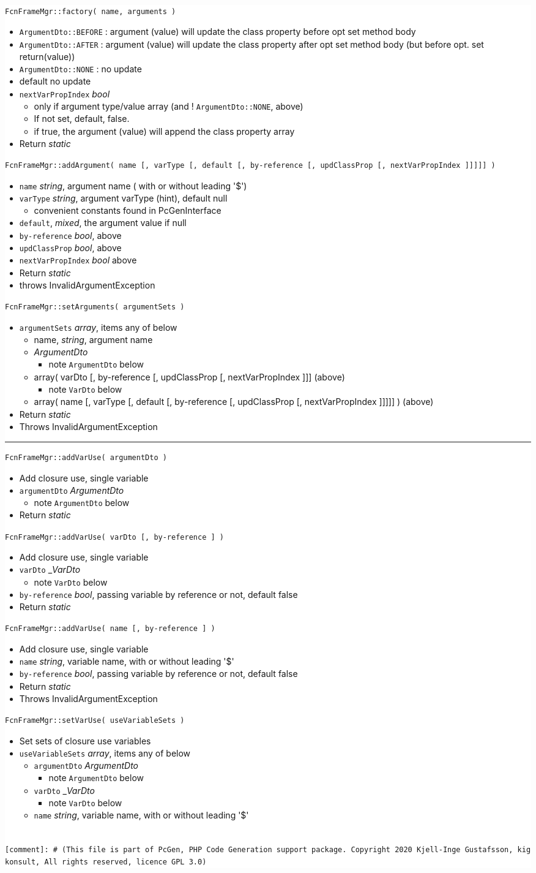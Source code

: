 ```FcnFrameMgr::factory( name, arguments )```
  * ```ArgumentDto::BEFORE``` : argument (value) will update the class property before opt set method body
  * ```ArgumentDto::AFTER``` : argument (value) will update the class property after opt set method body (but before opt. set return(value))
  * ```ArgumentDto::NONE``` : no update
  * default no update
* ```nextVarPropIndex``` _bool_
  * only if argument type/value array (and ! ```ArgumentDto::NONE```, above) 
  * If not set, default, false.
  * if true, the argument (value) will append the class property array
* Return _static_

```FcnFrameMgr::addArgument( name [, varType [, default [, by-reference [, updClassProp [, nextVarPropIndex ]]]]] )```
* ```name``` _string_, argument name   ( with or without leading '$')
* ```varType``` _string_, argument varType (hint), default null
  * convenient constants found in PcGenInterface
* ```default```, _mixed_, the argument value if null
* ```by-reference``` _bool_, above
* ```updClassProp``` _bool_, above 
* ```nextVarPropIndex``` _bool_ above
* Return _static_
* throws InvalidArgumentException

```FcnFrameMgr::setArguments( argumentSets )```
* ```argumentSets``` _array_, items any of below 
  * name, _string_, argument name
  * _ArgumentDto_
    * note ```ArgumentDto``` below
  * array( varDto [, by-reference [, updClassProp [, nextVarPropIndex ]]] (above)
    * note ```VarDto``` below
  * array( name [, varType [, default [, by-reference [, updClassProp [, nextVarPropIndex ]]]]] ) (above)
* Return _static_
* Throws InvalidArgumentException
---

```FcnFrameMgr::addVarUse( argumentDto )```
* Add closure use, single variable
* ```argumentDto``` _ArgumentDto_
  * note ```ArgumentDto``` below
* Return _static_

```FcnFrameMgr::addVarUse( varDto [, by-reference ] )```
* Add closure use, single variable
* ```varDto``` __VarDto_
  * note ```VarDto``` below
* ```by-reference``` _bool_, passing variable by reference or not, default false
* Return _static_

```FcnFrameMgr::addVarUse( name [, by-reference ] )```
* Add closure use, single variable
* ```name``` _string_, variable name, with or without leading '$'
* ```by-reference``` _bool_, passing variable by reference or not, default false
* Return _static_
* Throws InvalidArgumentException

```FcnFrameMgr::setVarUse( useVariableSets )```
* Set sets of closure use variables
* ```useVariableSets``` _array_, items any of below 
  * ```argumentDto``` _ArgumentDto_
    * note ```ArgumentDto``` below
  * ```varDto``` __VarDto_
    * note ```VarDto``` below
  * ```name``` _string_, variable name, with or without leading '$'
```

[comment]: # (This file is part of PcGen, PHP Code Generation support package. Copyright 2020 Kjell-Inge Gustafsson, kigkonsult, All rights reserved, licence GPL 3.0)